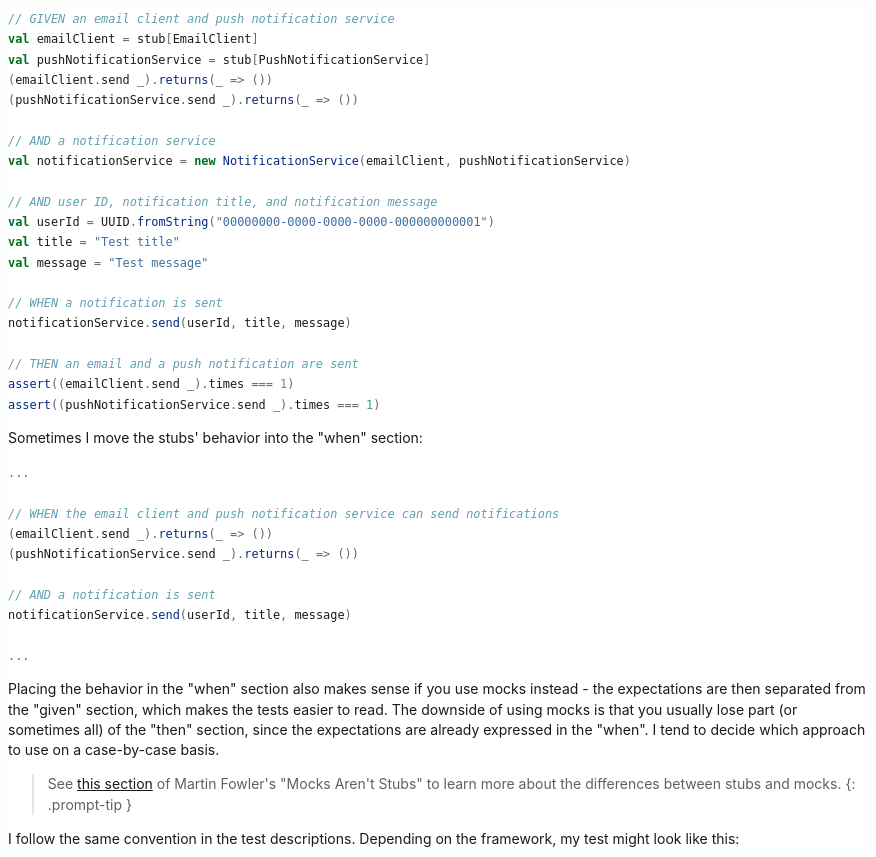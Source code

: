 [//]: # (@formatter:off)

```scala
// GIVEN an email client and push notification service
val emailClient = stub[EmailClient]
val pushNotificationService = stub[PushNotificationService]
(emailClient.send _).returns(_ => ())
(pushNotificationService.send _).returns(_ => ())

// AND a notification service
val notificationService = new NotificationService(emailClient, pushNotificationService)

// AND user ID, notification title, and notification message
val userId = UUID.fromString("00000000-0000-0000-0000-000000000001")
val title = "Test title"
val message = "Test message"

// WHEN a notification is sent
notificationService.send(userId, title, message)

// THEN an email and a push notification are sent
assert((emailClient.send _).times === 1)
assert((pushNotificationService.send _).times === 1)
```

[//]: # (@formatter:on)

Sometimes I move the stubs' behavior into the "when" section:

[//]: # (@formatter:off)

```scala
...

// WHEN the email client and push notification service can send notifications
(emailClient.send _).returns(_ => ())
(pushNotificationService.send _).returns(_ => ())

// AND a notification is sent
notificationService.send(userId, title, message)

...
```

[//]: # (@formatter:on)

Placing the behavior in the "when" section also makes sense if you use mocks instead - the expectations are then
separated from the "given" section, which makes the tests easier to read. The downside of using mocks is that you
usually lose part (or sometimes all) of the "then" section, since the expectations are already expressed in the "when".
I tend to decide which approach to use on a case-by-case basis.

> See [this section](https://martinfowler.com/articles/mocksArentStubs.html#TheDifferenceBetweenMocksAndStubs) of Martin
> Fowler's "Mocks Aren't Stubs" to learn more about the differences between stubs and mocks.
{: .prompt-tip }

I follow the same convention in the test descriptions. Depending on the framework, my test might look like this:


   [//]: # (@formatter:off)
   [//]: # (@formatter:on)
   [//]: # (@formatter:off)
   [//]: # (@formatter:on)
   [//]: # (@formatter:off)
   [//]: # (@formatter:on)
   [//]: # (@formatter:off)
   [//]: # (@formatter:on)